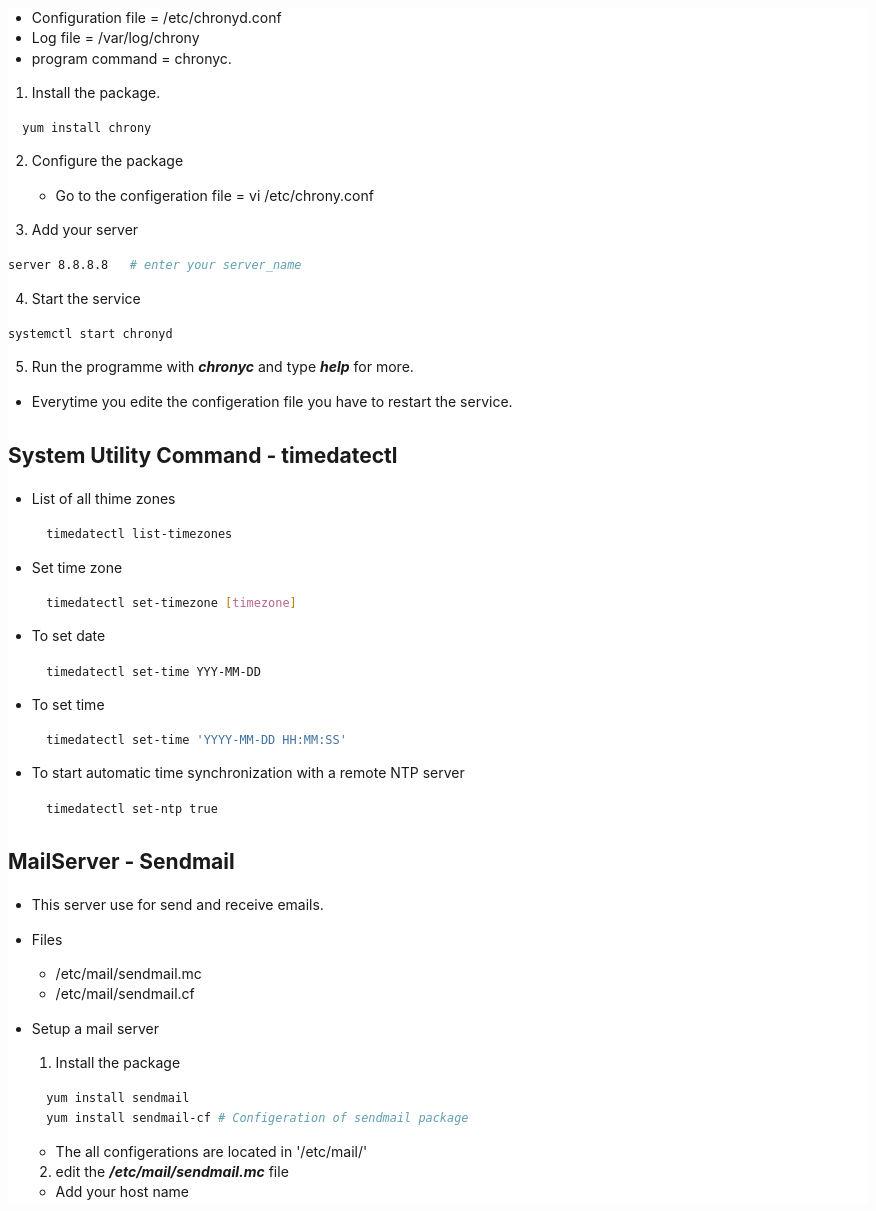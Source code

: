- Configuration file = /etc/chronyd.conf
- Log file = /var/log/chrony
- program command = chronyc.

1. Install the package.
  ```bash
    yum install chrony
  ```
2. Configure the package
    - Go to the configeration file = vi /etc/chrony.conf

3. Add your server
  ```bash
  server 8.8.8.8   # enter your server_name
  ```
4. Start the service
  ```bash
  systemctl start chronyd
  ```
5. Run the programme with ***chronyc*** and type ***help*** for more. 

- Everytime you edite the configeration file you have to restart the service.

## System Utility Command - timedatectl

- List of all thime zones
  ```bash
    timedatectl list-timezones
  ```
- Set time zone
  ```bash
    timedatectl set-timezone [timezone]
  ```
- To set date
  ```bash
    timedatectl set-time YYY-MM-DD
  ```
- To set time
  ```bash
    timedatectl set-time 'YYYY-MM-DD HH:MM:SS'
  ```
- To start automatic time synchronization with a remote NTP server
  ```bash
    timedatectl set-ntp true
  ```

## MailServer - Sendmail
- This server use for send and receive emails.
- Files
  - /etc/mail/sendmail.mc
  - /etc/mail/sendmail.cf

- Setup a mail server
  1. Install the package
  ```bash
    yum install sendmail
    yum install sendmail-cf # Configeration of sendmail package
  ```
  - The all configerations are located in '/etc/mail/'
  2. edit the ***/etc/mail/sendmail.mc*** file
    - Add your host name
  